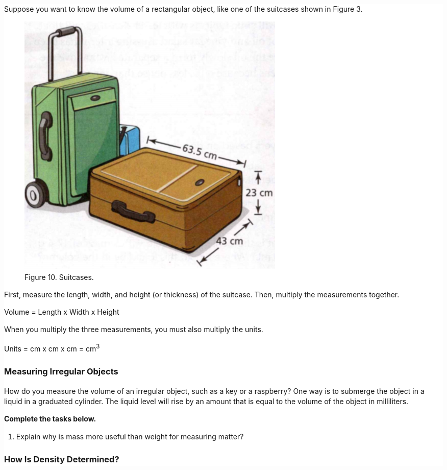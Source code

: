 Suppose you want to know the volume of a rectangular object, like one of 
the suitcases shown in Figure 3. 

<figure>
  <img src="fig10.png" alt="Figure 10"/>
  <figcaption>Figure 10. Suitcases.</figcaption>
</figure>

First, measure the length, width, and height (or thickness) of the suitcase. 
Then, multiply the measurements together.   

Volume = Length x Width x Height   

When you multiply the three measurements, you must also multiply the units.   


Units = cm x cm x cm = cm<sup>3</sup>

### Measuring Irregular Objects

How do you measure the volume of an irregular object, such as a 
key or a raspberry? One way is to submerge the object in a liquid 
in a graduated cylinder. The liquid level will rise by an amount 
that is equal to the volume of the object in milliliters.

**Complete the tasks below.**
1. Explain why is mass more useful than weight for measuring matter?

### How Is Density Determined?
